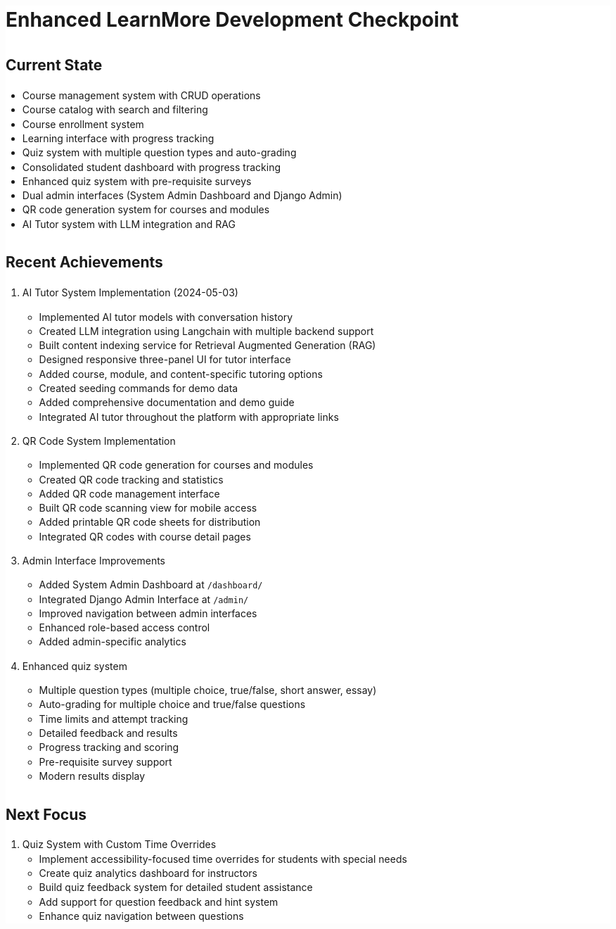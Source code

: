 # Enhanced LearnMore Development Checkpoint

## Current State
- Course management system with CRUD operations
- Course catalog with search and filtering
- Course enrollment system
- Learning interface with progress tracking
- Quiz system with multiple question types and auto-grading
- Consolidated student dashboard with progress tracking
- Enhanced quiz system with pre-requisite surveys
- Dual admin interfaces (System Admin Dashboard and Django Admin)
- QR code generation system for courses and modules
- AI Tutor system with LLM integration and RAG

## Recent Achievements
1. AI Tutor System Implementation (2024-05-03)
   - Implemented AI tutor models with conversation history
   - Created LLM integration using Langchain with multiple backend support
   - Built content indexing service for Retrieval Augmented Generation (RAG)
   - Designed responsive three-panel UI for tutor interface
   - Added course, module, and content-specific tutoring options
   - Created seeding commands for demo data
   - Added comprehensive documentation and demo guide
   - Integrated AI tutor throughout the platform with appropriate links

2. QR Code System Implementation
   - Implemented QR code generation for courses and modules
   - Created QR code tracking and statistics
   - Added QR code management interface
   - Built QR code scanning view for mobile access
   - Added printable QR code sheets for distribution
   - Integrated QR codes with course detail pages

3. Admin Interface Improvements
   - Added System Admin Dashboard at `/dashboard/`
   - Integrated Django Admin Interface at `/admin/`
   - Improved navigation between admin interfaces
   - Enhanced role-based access control
   - Added admin-specific analytics

4. Enhanced quiz system
   - Multiple question types (multiple choice, true/false, short answer, essay)
   - Auto-grading for multiple choice and true/false questions
   - Time limits and attempt tracking
   - Detailed feedback and results
   - Progress tracking and scoring
   - Pre-requisite survey support
   - Modern results display

## Next Focus
1. Quiz System with Custom Time Overrides
   - Implement accessibility-focused time overrides for students with special needs
   - Create quiz analytics dashboard for instructors
   - Build quiz feedback system for detailed student assistance
   - Add support for question feedback and hint system
   - Enhance quiz navigation between questions
